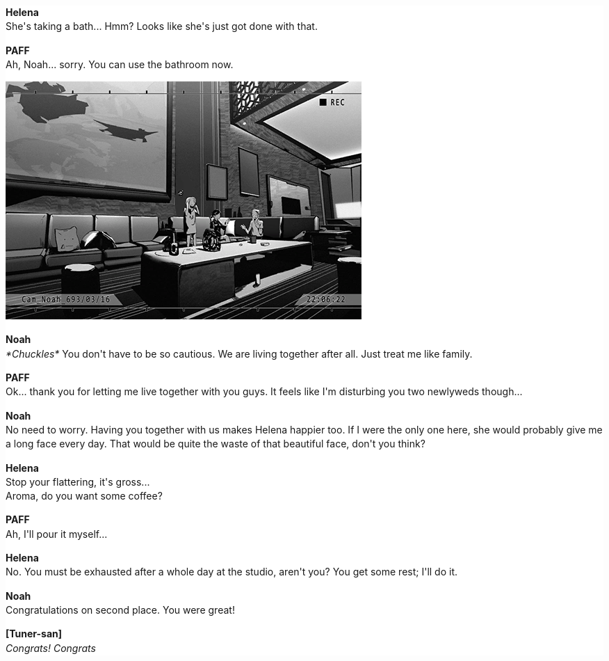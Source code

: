 **Helena**<br>
She's taking a bath... Hmm? Looks like she's just got done with that.

**PAFF**<br>
Ah, Noah... sorry. You can use the bathroom now.

![pos0201.png](./attachments/pos0201.png)

**Noah**<br>
_\*Chuckles\*_ You don't have to be so cautious. We are living together after all. Just treat me like family.

**PAFF**<br>
Ok... thank you for letting me live together with you guys. It feels like I'm disturbing you two newlyweds though...

**Noah**<br>
No need to worry. Having you together with us makes Helena happier too. If I were the only one here, she would probably give me a long face every day. That would be quite the waste of that beautiful face, don't you think?

**Helena**<br>
Stop your flattering, it's gross...<br>
Aroma, do you want some coffee?

**PAFF**<br>
Ah, I'll pour it myself...

**Helena**<br>
No. You must be exhausted after a whole day at the studio, aren't you? You get some rest; I'll do it.

**Noah**<br>
Congratulations on second place. You were great!

**[Tuner-san]**<br>
_Congrats! Congrats_
